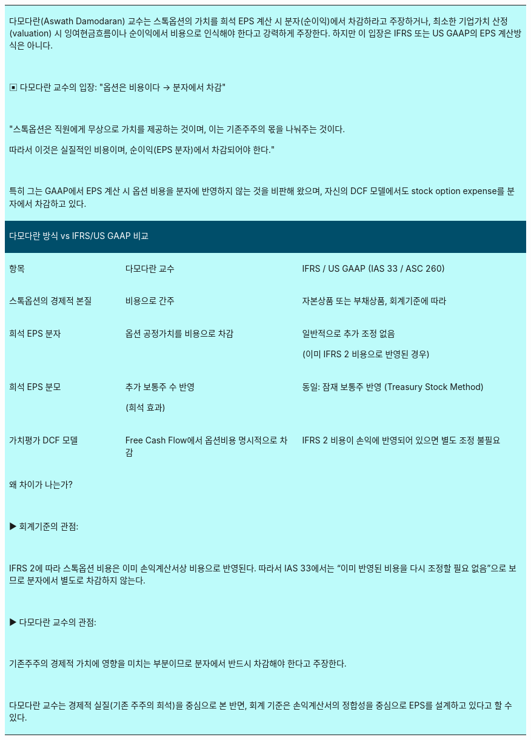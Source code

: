 <table style=""><tbody><tr><td colspan="3" rowspan="1" style="width: 100.0%; height: 64.5px;  background-color: #bdfbfa;"><div><p style=""><span style="">다모다란(Aswath Damodaran) 교수는 스톡옵션의 가치를 희석 EPS 계산 시 분자(순이익)에서 차감하라고 주장하거나, 최소한 기업가치 산정(valuation) 시 잉여현금흐름이나 순이익에서 비용으로 인식해야 한다고 강력하게 주장한다. 하지만 이 입장은 IFRS 또는 US GAAP의 EPS 계산방식은 아니다.</span></p></div><div><p style=""><span style="">​</span></p></div><div><p style=""><span style="">▣ 다모다란 교수의 입장: "옵션은 비용이다 → 분자에서 차감"</span></p></div><div><p style=""><span style="">​</span></p></div><div><p style=""><span style="">"스톡옵션은 직원에게 무상으로 가치를 제공하는 것이며, 이는 기존주주의 몫을 나눠주는 것이다.</span></p></div><div><p style=""><span style="">따라서 이것은 실질적인 비용이며, 순이익(EPS 분자)에서 차감되어야 한다."</span></p></div><div><p style=""><span style="">​</span></p></div><div><p style=""><span style="">특히 그는 GAAP에서 EPS 계산 시 옵션 비용을 분자에 반영하지 않는 것을 비판해 왔으며, 자신의 DCF 모델에서도 stock option expense를 분자에서 차감하고 있다.</span></p></div></td></tr><tr><td colspan="3" rowspan="1" style="width: 100.0%; height: 16.13px;  background-color: #004e6a;"><div><p style=""><span style="color:#ffffff;">다모다란 방식 vs IFRS/US GAAP 비교</span></p></div></td></tr><tr><td colspan="1" rowspan="1" style="width: 22.299999999999997%; height: 8.06px;  background-color: #bdfbfa;"><div><p style=""><span style="">항목</span></p></div></td><td colspan="1" rowspan="1" style="width: 33.93000000000001%; height: 8.06px;  background-color: #bdfbfa;"><div><p style=""><span style="">다모다란 교수</span></p></div></td><td colspan="1" rowspan="1" style="width: 43.769999999999996%; height: 8.06px;  background-color: #bdfbfa;"><div><p style=""><span style="">IFRS / US GAAP (IAS 33 / ASC 260)</span></p></div></td></tr><tr><td colspan="1" rowspan="1" style="width: 22.299999999999997%; height: 8.06px;  background-color: #bdfbfa;"><div><p style=""><span style="">스톡옵션의 경제적 본질</span></p></div></td><td colspan="1" rowspan="1" style="width: 33.93000000000001%; height: 8.06px;  background-color: #bdfbfa;"><div><p style=""><span style="">비용으로 간주</span></p></div></td><td colspan="1" rowspan="1" style="width: 43.769999999999996%; height: 8.06px;  background-color: #bdfbfa;"><div><p style=""><span style="">자본상품 또는 부채상품, 회계기준에 따라</span></p></div></td></tr><tr><td colspan="1" rowspan="1" style="width: 22.299999999999997%; height: 8.06px;  background-color: #bdfbfa;"><div><p style=""><span style="">희석 EPS 분자</span></p></div></td><td colspan="1" rowspan="1" style="width: 33.93000000000001%; height: 8.06px;  background-color: #bdfbfa;"><div><p style=""><span style="">옵션 공정가치를 비용으로 차감</span></p></div></td><td colspan="1" rowspan="1" style="width: 43.769999999999996%; height: 8.06px;  background-color: #bdfbfa;"><div><p style=""><span style="">일반적으로 </span><span style="">추가 조정 없음</span></p></div><div><p style=""><span style="">(이미 IFRS 2 비용으로 반영된 경우)</span></p></div></td></tr><tr><td colspan="1" rowspan="1" style="width: 22.299999999999997%; height: 8.069999999999999px;  background-color: #bdfbfa;"><div><p style=""><span style="">희석 EPS 분모</span></p></div></td><td colspan="1" rowspan="1" style="width: 33.93000000000001%; height: 8.069999999999999px;  background-color: #bdfbfa;"><div><p style=""><span style="">추가 보통주 수 반영</span></p></div><div><p style=""><span style="">(희석 효과)</span></p></div></td><td colspan="1" rowspan="1" style="width: 43.769999999999996%; height: 8.069999999999999px;  background-color: #bdfbfa;"><div><p style=""><span style="">동일: 잠재 보통주 반영 (Treasury Stock Method)</span></p></div></td></tr><tr><td colspan="1" rowspan="1" style="width: 22.299999999999997%; height: 8.06px;  background-color: #bdfbfa;"><div><p style=""><span style="">가치평가 DCF 모델</span></p></div></td><td colspan="1" rowspan="1" style="width: 33.93000000000001%; height: 8.06px;  background-color: #bdfbfa;"><div><p style=""><span style="">Free Cash Flow에서 옵션비용 명시적으로 차감</span></p></div></td><td colspan="1" rowspan="1" style="width: 43.769999999999996%; height: 8.06px;  background-color: #bdfbfa;"><div><p style=""><span style="">IFRS 2 비용이 손익에 반영되어 있으면 별도 조정 불필요</span></p></div></td></tr><tr><td colspan="3" rowspan="1" style="width: 100.0%; height: 8.06px;  background-color: #bdfbfa;"><div><p style=""><span style="">왜 차이가 나는가?</span></p></div><div><p style=""><span style="">​</span></p></div><div><p style=""><span style="">▶ 회계기준의 관점:</span></p></div><div><p style=""><span style="">​</span></p></div><div><p style=""><span style="">IFRS 2에 따라 스톡옵션 비용은 이미 손익계산서상 비용으로 반영된다. 따라서 IAS 33에서는 “이미 반영된 비용을 다시 조정할 필요 없음”으로 보므로 분자에서 별도로 차감하지 않는다.</span></p></div><div><p style=""><span style="">​</span></p></div><div><p style=""><span style="">▶ 다모다란 교수의 관점:</span></p></div><div><p style=""><span style="">​</span></p></div><div><p style=""><span style="">기존주주의 경제적 가치에 영향을 미치는 부분이므로 분자에서 반드시 차감해야 한다고 주장한다.</span></p></div><div><p style=""><span style="">​</span></p></div><div><p style=""><span style="">다모다란 교수는 경제적 실질(기존 주주의 희석)을 중심으로 본 반면, 회계 기준은 손익계산서의 정합성을 중심으로 EPS를 설계하고 있다고 할 수 있다.</span></p></div></td></tr></tbody></table>
